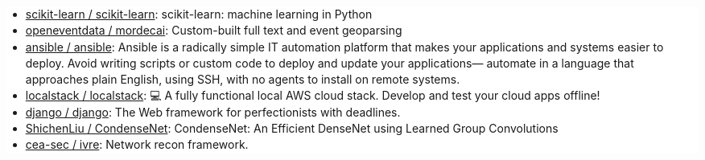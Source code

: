 * [scikit-learn / scikit-learn](https://github.com/scikit-learn/scikit-learn): scikit-learn: machine learning in Python
* [openeventdata / mordecai](https://github.com/openeventdata/mordecai): Custom-built full text and event geoparsing
* [ansible / ansible](https://github.com/ansible/ansible): Ansible is a radically simple IT automation platform that makes your applications and systems easier to deploy. Avoid writing scripts or custom code to deploy and update your applications— automate in a language that approaches plain English, using SSH, with no agents to install on remote systems.
* [localstack / localstack](https://github.com/localstack/localstack): 💻 A fully functional local AWS cloud stack. Develop and test your cloud apps offline!
* [django / django](https://github.com/django/django): The Web framework for perfectionists with deadlines.
* [ShichenLiu / CondenseNet](https://github.com/ShichenLiu/CondenseNet): CondenseNet: An Efficient DenseNet using Learned Group Convolutions
* [cea-sec / ivre](https://github.com/cea-sec/ivre): Network recon framework.
